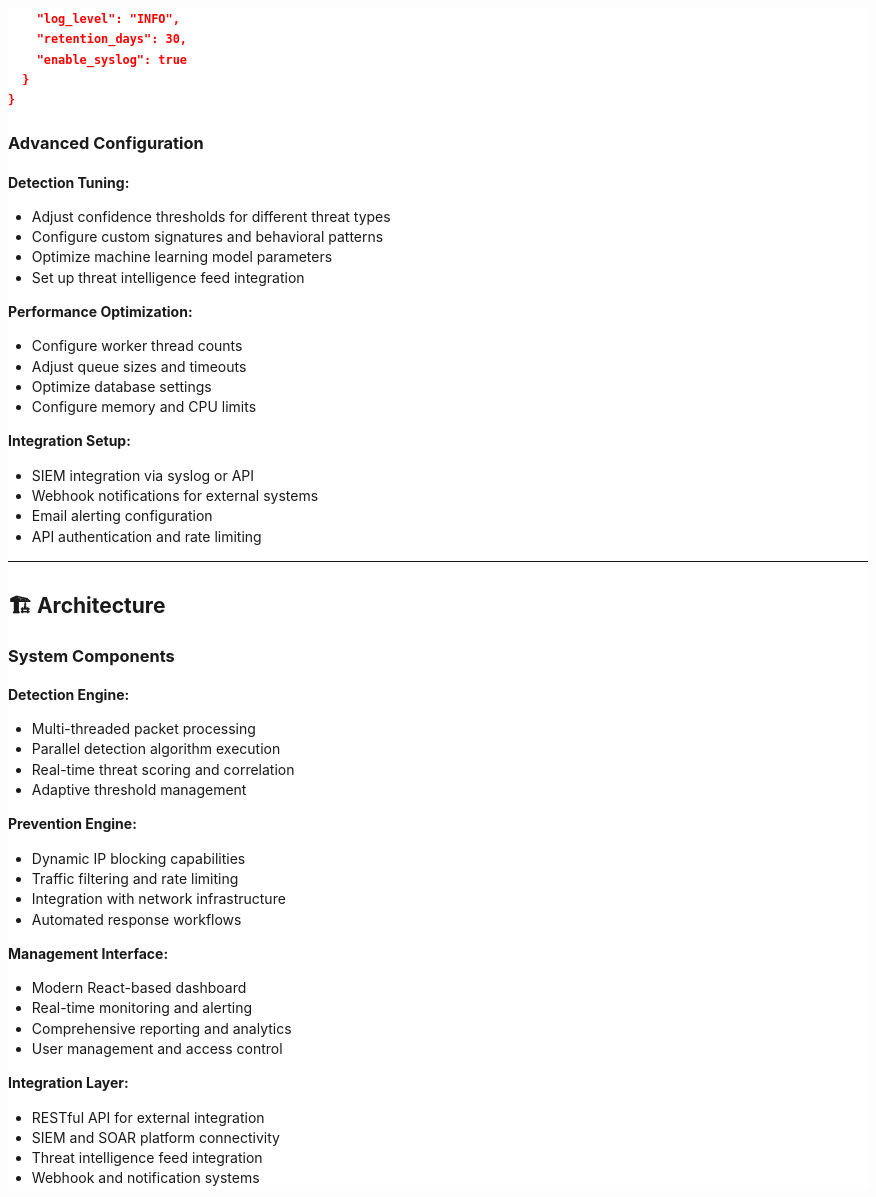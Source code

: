 ```json
    "log_level": "INFO",
    "retention_days": 30,
    "enable_syslog": true
  }
}
```

### Advanced Configuration

**Detection Tuning:**
- Adjust confidence thresholds for different threat types
- Configure custom signatures and behavioral patterns
- Optimize machine learning model parameters
- Set up threat intelligence feed integration

**Performance Optimization:**
- Configure worker thread counts
- Adjust queue sizes and timeouts
- Optimize database settings
- Configure memory and CPU limits

**Integration Setup:**
- SIEM integration via syslog or API
- Webhook notifications for external systems
- Email alerting configuration
- API authentication and rate limiting

---

## 🏗️ Architecture

### System Components

**Detection Engine:**
- Multi-threaded packet processing
- Parallel detection algorithm execution
- Real-time threat scoring and correlation
- Adaptive threshold management

**Prevention Engine:**
- Dynamic IP blocking capabilities
- Traffic filtering and rate limiting
- Integration with network infrastructure
- Automated response workflows

**Management Interface:**
- Modern React-based dashboard
- Real-time monitoring and alerting
- Comprehensive reporting and analytics
- User management and access control

**Integration Layer:**
- RESTful API for external integration
- SIEM and SOAR platform connectivity
- Threat intelligence feed integration
- Webhook and notification systems
